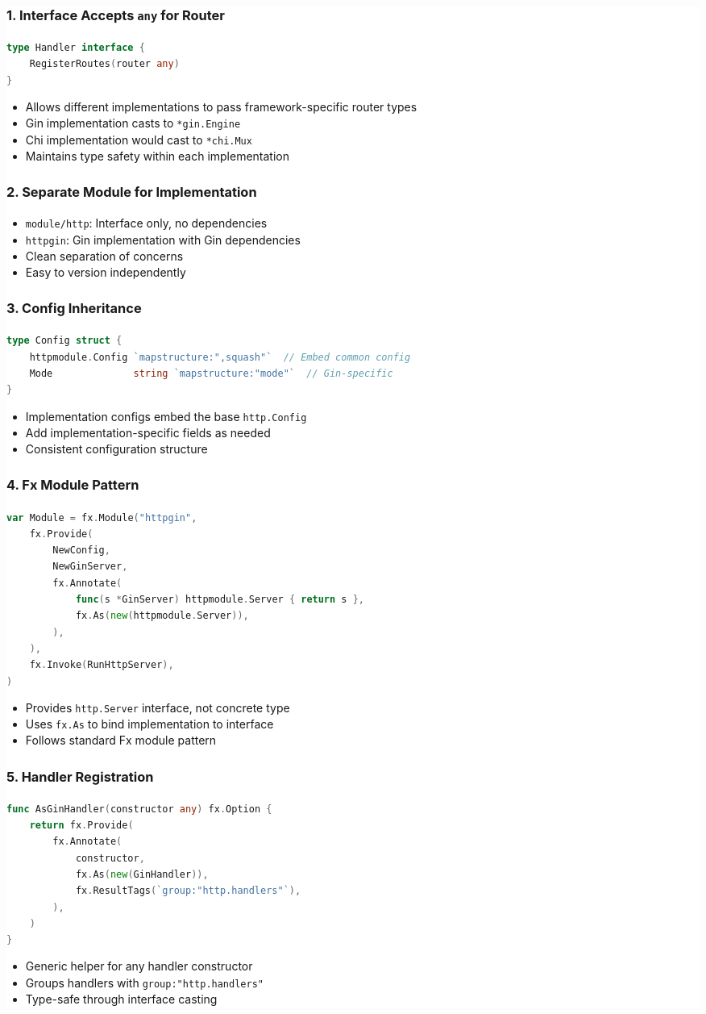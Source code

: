 ### 1. Interface Accepts `any` for Router
```go
type Handler interface {
    RegisterRoutes(router any)
}
```
- Allows different implementations to pass framework-specific router types
- Gin implementation casts to `*gin.Engine`
- Chi implementation would cast to `*chi.Mux`
- Maintains type safety within each implementation

### 2. Separate Module for Implementation
- `module/http`: Interface only, no dependencies
- `httpgin`: Gin implementation with Gin dependencies
- Clean separation of concerns
- Easy to version independently

### 3. Config Inheritance
```go
type Config struct {
    httpmodule.Config `mapstructure:",squash"`  // Embed common config
    Mode              string `mapstructure:"mode"`  // Gin-specific
}
```
- Implementation configs embed the base `http.Config`
- Add implementation-specific fields as needed
- Consistent configuration structure

### 4. Fx Module Pattern
```go
var Module = fx.Module("httpgin",
    fx.Provide(
        NewConfig,
        NewGinServer,
        fx.Annotate(
            func(s *GinServer) httpmodule.Server { return s },
            fx.As(new(httpmodule.Server)),
        ),
    ),
    fx.Invoke(RunHttpServer),
)
```
- Provides `http.Server` interface, not concrete type
- Uses `fx.As` to bind implementation to interface
- Follows standard Fx module pattern

### 5. Handler Registration
```go
func AsGinHandler(constructor any) fx.Option {
    return fx.Provide(
        fx.Annotate(
            constructor,
            fx.As(new(GinHandler)),
            fx.ResultTags(`group:"http.handlers"`),
        ),
    )
}
```
- Generic helper for any handler constructor
- Groups handlers with `group:"http.handlers"`
- Type-safe through interface casting
